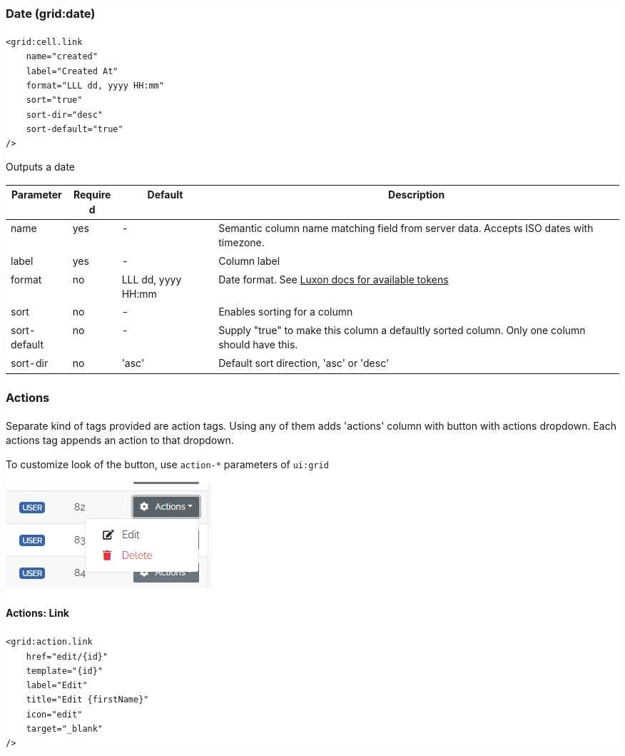 ### Date (grid:date)

```xhtml
<grid:cell.link
    name="created"
    label="Created At"
    format="LLL dd, yyyy HH:mm"
    sort="true"
    sort-dir="desc"
    sort-default="true"
/>
```

Outputs a date

Parameter|Required|Default|Description
--- | --- | --- |---
name|yes|-|Semantic column name matching field from server data. Accepts ISO dates with timezone.
label|yes|-|Column label
format|no|LLL dd, yyyy HH:mm|Date format. See [Luxon docs for available tokens](https://moment.github.io/luxon/docs/manual/parsing.html#table-of-tokens)
sort|no|-|Enables sorting for a column
sort-default|no|-|Supply "true" to make this column a defaultly sorted column. Only one column should have this.
sort-dir|no|'asc'|Default sort direction, 'asc' or 'desc'

### Actions

Separate kind of tags provided are action tags. Using any of them adds 'actions' column with button with actions dropdown. Each actions tag appends an action to that dropdown.

To customize look of the button, use `action-*` parameters of `ui:grid`

![Actions](/keeper/components/data-grid-actions.png)

#### Actions: Link

```xhtml
<grid:action.link
    href="edit/{id}"
    template="{id}"
    label="Edit"
    title="Edit {firstName}"
    icon="edit"
    target="_blank"
/>
```
